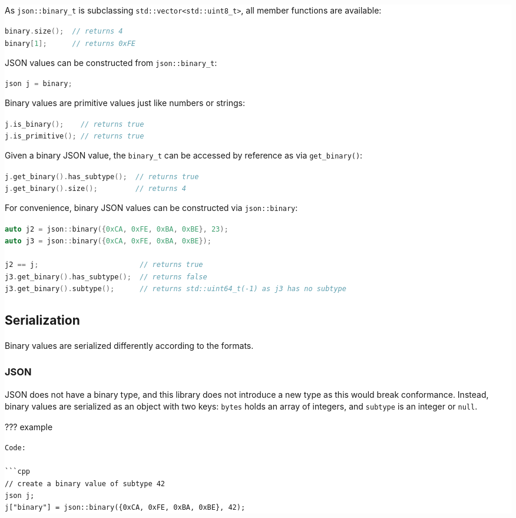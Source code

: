 As `json::binary_t` is subclassing `std::vector<std::uint8_t>`, all member functions are available:

```cpp
binary.size();  // returns 4
binary[1];      // returns 0xFE
```

JSON values can be constructed from `json::binary_t`:

```cpp
json j = binary;
```

Binary values are primitive values just like numbers or strings:

```cpp
j.is_binary();    // returns true
j.is_primitive(); // returns true
```

Given a binary JSON value, the `binary_t` can be accessed by reference as via `get_binary()`:

```cpp
j.get_binary().has_subtype();  // returns true
j.get_binary().size();         // returns 4
```

For convenience, binary JSON values can be constructed via `json::binary`:

```cpp
auto j2 = json::binary({0xCA, 0xFE, 0xBA, 0xBE}, 23);
auto j3 = json::binary({0xCA, 0xFE, 0xBA, 0xBE});

j2 == j;                        // returns true
j3.get_binary().has_subtype();  // returns false
j3.get_binary().subtype();      // returns std::uint64_t(-1) as j3 has no subtype
```



## Serialization

Binary values are serialized differently according to the formats.

### JSON

JSON does not have a binary type, and this library does not introduce a new type as this would break conformance.
Instead, binary values are serialized as an object with two keys: `bytes` holds an array of integers, and `subtype`
is an integer or `null`.

??? example

    Code:

    ```cpp
    // create a binary value of subtype 42
    json j;
    j["binary"] = json::binary({0xCA, 0xFE, 0xBA, 0xBE}, 42);
